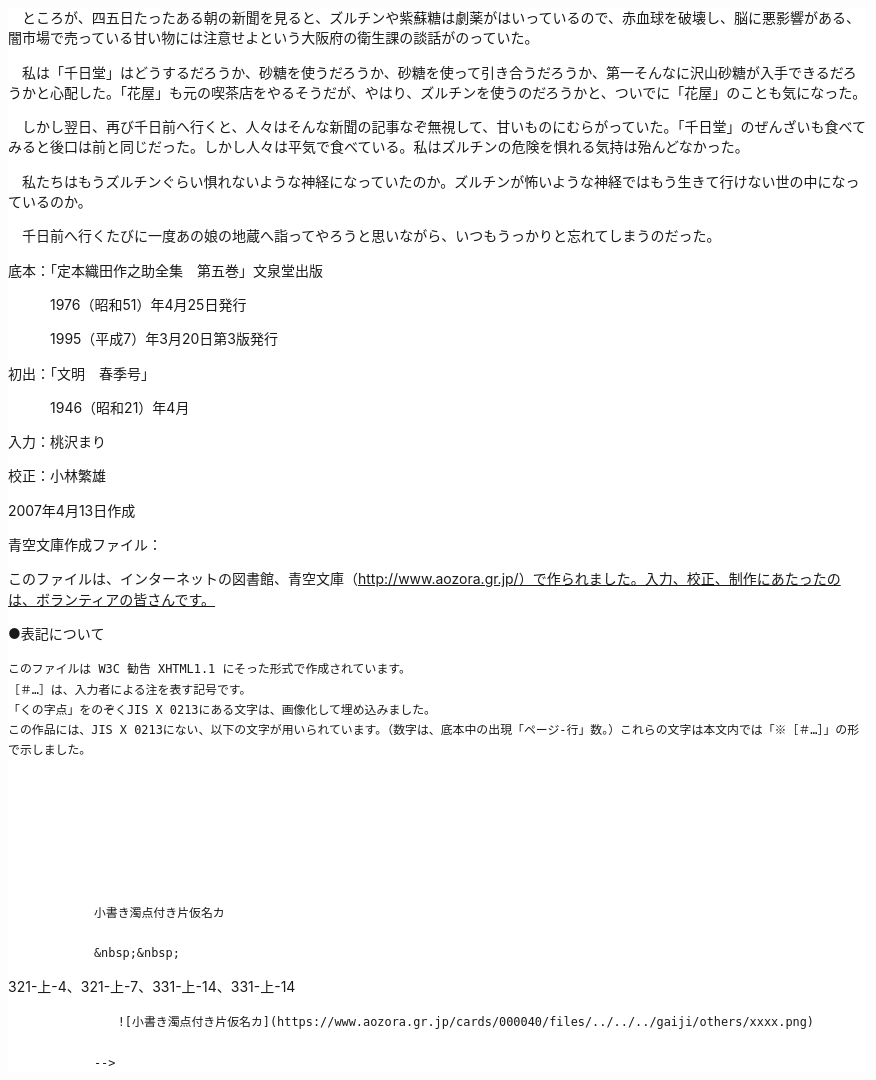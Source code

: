 　ところが、四五日たったある朝の新聞を見ると、ズルチンや紫蘇糖は劇薬がはいっているので、赤血球を破壊し、脳に悪影響がある、闇市場で売っている甘い物には注意せよという大阪府の衛生課の談話がのっていた。

　私は「千日堂」はどうするだろうか、砂糖を使うだろうか、砂糖を使って引き合うだろうか、第一そんなに沢山砂糖が入手できるだろうかと心配した。「花屋」も元の喫茶店をやるそうだが、やはり、ズルチンを使うのだろうかと、ついでに「花屋」のことも気になった。

　しかし翌日、再び千日前へ行くと、人々はそんな新聞の記事なぞ無視して、甘いものにむらがっていた。「千日堂」のぜんざいも食べてみると後口は前と同じだった。しかし人々は平気で食べている。私はズルチンの危険を惧れる気持は殆んどなかった。

　私たちはもうズルチンぐらい惧れないような神経になっていたのか。ズルチンが怖いような神経ではもう生きて行けない世の中になっているのか。

　千日前へ行くたびに一度あの娘の地蔵へ詣ってやろうと思いながら、いつもうっかりと忘れてしまうのだった。













底本：「定本織田作之助全集　第五巻」文泉堂出版


　　　1976（昭和51）年4月25日発行

　　　1995（平成7）年3月20日第3版発行

初出：「文明　春季号」

　　　1946（昭和21）年4月

入力：桃沢まり

校正：小林繁雄

2007年4月13日作成

青空文庫作成ファイル：

このファイルは、インターネットの図書館、青空文庫（http://www.aozora.gr.jp/）で作られました。入力、校正、制作にあたったのは、ボランティアの皆さんです。











●表記について


	このファイルは W3C 勧告 XHTML1.1 にそった形式で作成されています。
	［＃…］は、入力者による注を表す記号です。
	「くの字点」をのぞくJIS X 0213にある文字は、画像化して埋め込みました。
	この作品には、JIS X 0213にない、以下の文字が用いられています。（数字は、底本中の出現「ページ-行」数。）これらの文字は本文内では「※［＃…］」の形で示しました。




		
			
				
				小書き濁点付き片仮名カ
				
				&nbsp;&nbsp;
				
321-上-4、321-上-7、331-上-14、331-上-14				
				
				　　![小書き濁点付き片仮名カ](https://www.aozora.gr.jp/cards/000040/files/../../../gaiji/others/xxxx.png)
				
				-->